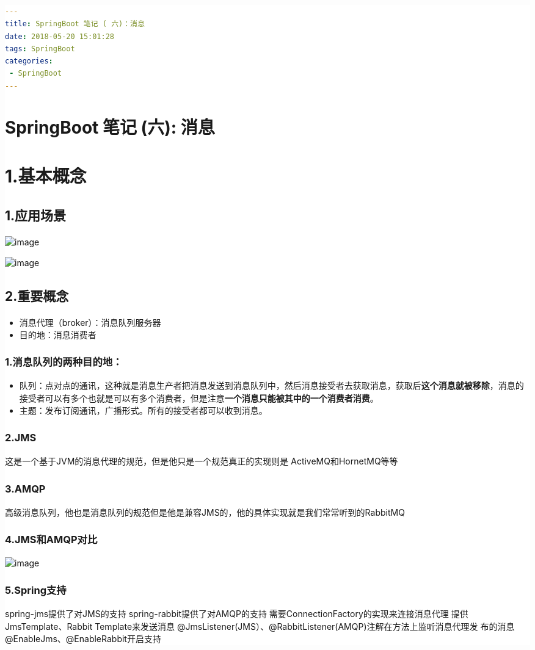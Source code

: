 ```yaml
---
title: SpringBoot 笔记 ( 六)：消息
date: 2018-05-20 15:01:28
tags: SpringBoot
categories:
 - SpringBoot
---
```

# SpringBoot 笔记 (六): 消息

# 1.基本概念

## 1.应用场景



![image](https://user-images.githubusercontent.com/22151420/40310511-a4d4be00-5d3f-11e8-9e30-0014fd99d851.png)

![image](https://user-images.githubusercontent.com/22151420/40310554-beba6612-5d3f-11e8-99da-35ff7787e56f.png)

## 2.重要概念

- 消息代理（broker）：消息队列服务器
- 目的地：消息消费者

### 1.消息队列的两种目的地：

- 队列：点对点的通讯，这种就是消息生产者把消息发送到消息队列中，然后消息接受者去获取消息，获取后**这个消息就被移除**，消息的接受者可以有多个也就是可以有多个消费者，但是注意**一个消息只能被其中的一个消费者消费**。
- 主题：发布订阅通讯，广播形式。所有的接受者都可以收到消息。

### 2.JMS

这是一个基于JVM的消息代理的规范，但是他只是一个规范真正的实现则是 ActiveMQ和HornetMQ等等

### 3.AMQP

高级消息队列，他也是消息队列的规范但是他是兼容JMS的，他的具体实现就是我们常常听到的RabbitMQ

### 4.JMS和AMQP对比

![image](https://user-images.githubusercontent.com/22151420/40310950-fe85a152-5d40-11e8-9304-fb2f976a8a97.png)

### 5.Spring支持

spring-jms提供了对JMS的支持
spring-rabbit提供了对AMQP的支持
需要ConnectionFactory的实现来连接消息代理
提供JmsTemplate、Rabbit Template来发送消息
@JmsListener(JMS）、@RabbitListener(AMQP)注解在方法上监听消息代理发
布的消息
@EnableJms、@EnableRabbit开启支持

